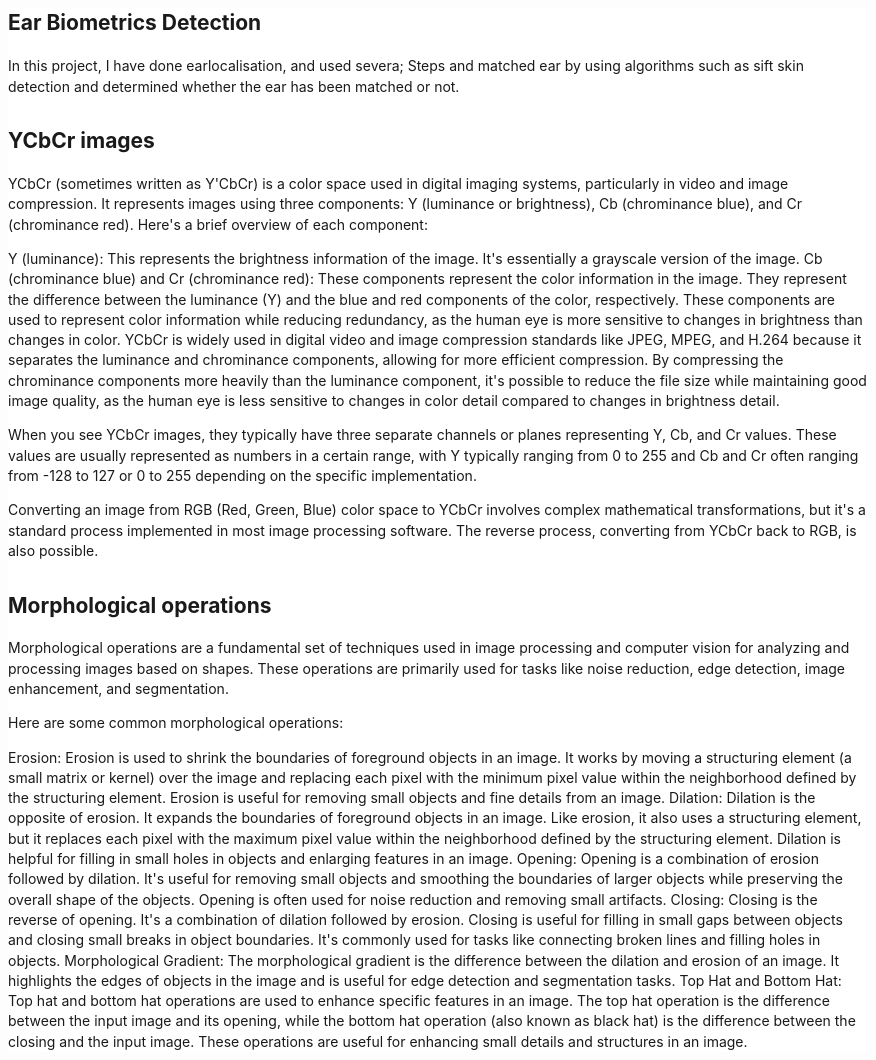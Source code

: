 
## Ear Biometrics Detection
In this project, I have done earlocalisation, and used severa; Steps and matched ear by using algorithms such as sift skin detection and determined whether the ear has been matched or not.

## YCbCr images
YCbCr (sometimes written as Y'CbCr) is a color space used in digital imaging systems, particularly in video and image compression. It represents images using three components: Y (luminance or brightness), Cb (chrominance blue), and Cr (chrominance red). Here's a brief overview of each component:

Y (luminance): This represents the brightness information of the image. It's essentially a grayscale version of the image.
Cb (chrominance blue) and Cr (chrominance red): These components represent the color information in the image. They represent the difference between the luminance (Y) and the blue and red components of the color, respectively. These components are used to represent color information while reducing redundancy, as the human eye is more sensitive to changes in brightness than changes in color.
YCbCr is widely used in digital video and image compression standards like JPEG, MPEG, and H.264 because it separates the luminance and chrominance components, allowing for more efficient compression. By compressing the chrominance components more heavily than the luminance component, it's possible to reduce the file size while maintaining good image quality, as the human eye is less sensitive to changes in color detail compared to changes in brightness detail.

When you see YCbCr images, they typically have three separate channels or planes representing Y, Cb, and Cr values. These values are usually represented as numbers in a certain range, with Y typically ranging from 0 to 255 and Cb and Cr often ranging from -128 to 127 or 0 to 255 depending on the specific implementation.

Converting an image from RGB (Red, Green, Blue) color space to YCbCr involves complex mathematical transformations, but it's a standard process implemented in most image processing software. The reverse process, converting from YCbCr back to RGB, is also possible.







## Morphological operations

Morphological operations are a fundamental set of techniques used in image processing and computer vision for analyzing and processing images based on shapes. These operations are primarily used for tasks like noise reduction, edge detection, image enhancement, and segmentation.

Here are some common morphological operations:

Erosion: Erosion is used to shrink the boundaries of foreground objects in an image. It works by moving a structuring element (a small matrix or kernel) over the image and replacing each pixel with the minimum pixel value within the neighborhood defined by the structuring element. Erosion is useful for removing small objects and fine details from an image.
Dilation: Dilation is the opposite of erosion. It expands the boundaries of foreground objects in an image. Like erosion, it also uses a structuring element, but it replaces each pixel with the maximum pixel value within the neighborhood defined by the structuring element. Dilation is helpful for filling in small holes in objects and enlarging features in an image.
Opening: Opening is a combination of erosion followed by dilation. It's useful for removing small objects and smoothing the boundaries of larger objects while preserving the overall shape of the objects. Opening is often used for noise reduction and removing small artifacts.
Closing: Closing is the reverse of opening. It's a combination of dilation followed by erosion. Closing is useful for filling in small gaps between objects and closing small breaks in object boundaries. It's commonly used for tasks like connecting broken lines and filling holes in objects.
Morphological Gradient: The morphological gradient is the difference between the dilation and erosion of an image. It highlights the edges of objects in the image and is useful for edge detection and segmentation tasks.
Top Hat and Bottom Hat: Top hat and bottom hat operations are used to enhance specific features in an image. The top hat operation is the difference between the input image and its opening, while the bottom hat operation (also known as black hat) is the difference between the closing and the input image. These operations are useful for enhancing small details and structures in an image.
